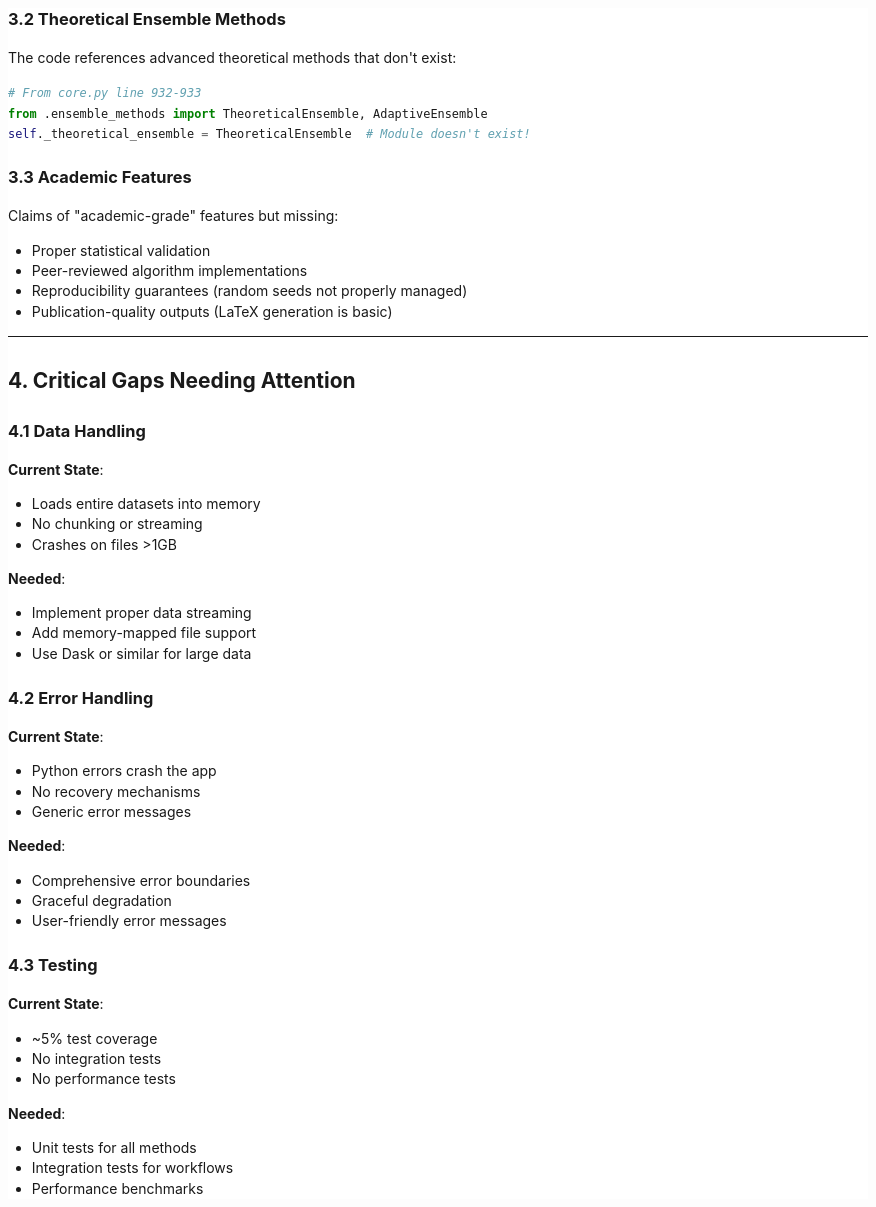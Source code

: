 ### 3.2 Theoretical Ensemble Methods
The code references advanced theoretical methods that don't exist:
```python
# From core.py line 932-933
from .ensemble_methods import TheoreticalEnsemble, AdaptiveEnsemble
self._theoretical_ensemble = TheoreticalEnsemble  # Module doesn't exist!
```

### 3.3 Academic Features
Claims of "academic-grade" features but missing:
- Proper statistical validation
- Peer-reviewed algorithm implementations
- Reproducibility guarantees (random seeds not properly managed)
- Publication-quality outputs (LaTeX generation is basic)

---

## 4. Critical Gaps Needing Attention

### 4.1 Data Handling
**Current State**: 
- Loads entire datasets into memory
- No chunking or streaming
- Crashes on files >1GB

**Needed**:
- Implement proper data streaming
- Add memory-mapped file support
- Use Dask or similar for large data

### 4.2 Error Handling
**Current State**:
- Python errors crash the app
- No recovery mechanisms
- Generic error messages

**Needed**:
- Comprehensive error boundaries
- Graceful degradation
- User-friendly error messages

### 4.3 Testing
**Current State**:
- ~5% test coverage
- No integration tests
- No performance tests

**Needed**:
- Unit tests for all methods
- Integration tests for workflows
- Performance benchmarks
